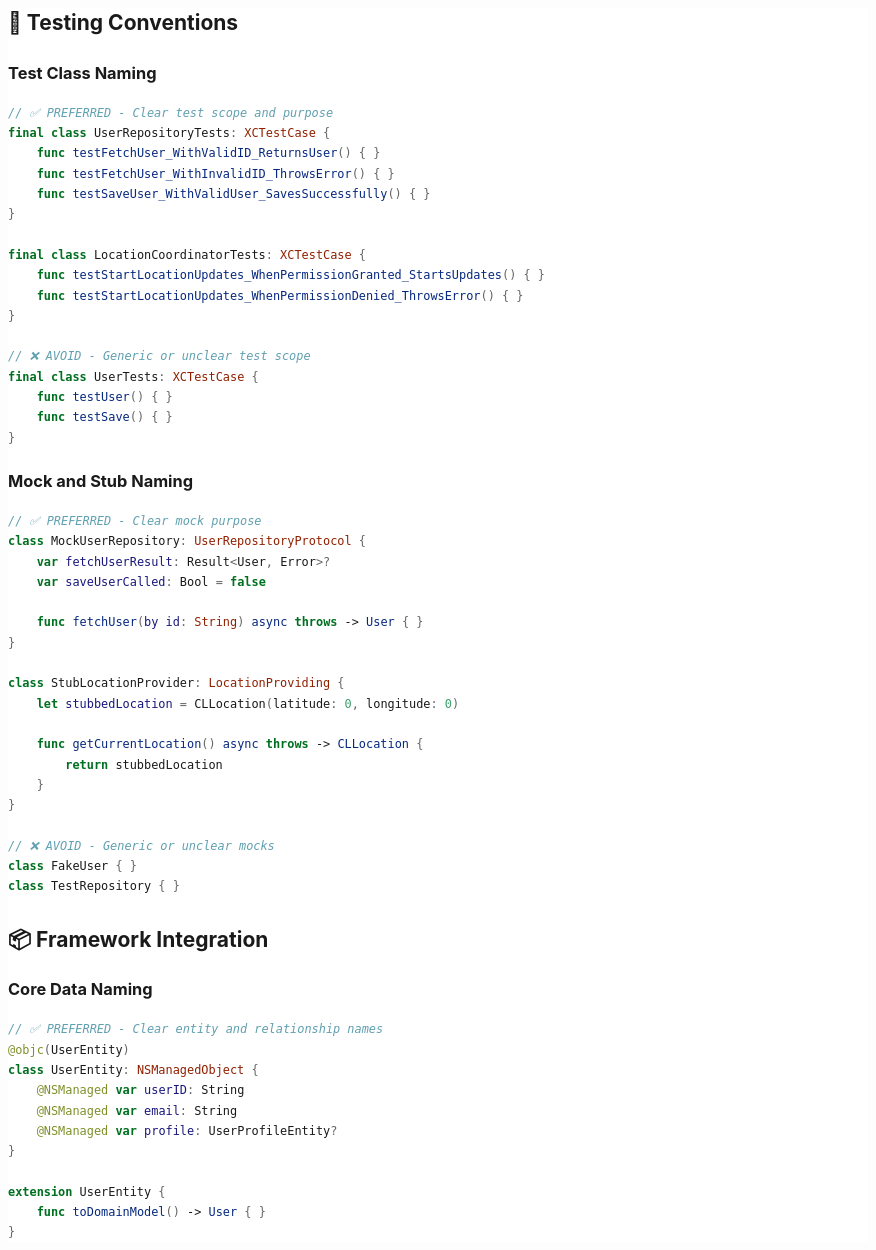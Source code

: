 ## 🧪 Testing Conventions

### Test Class Naming
```swift
// ✅ PREFERRED - Clear test scope and purpose
final class UserRepositoryTests: XCTestCase {
    func testFetchUser_WithValidID_ReturnsUser() { }
    func testFetchUser_WithInvalidID_ThrowsError() { }
    func testSaveUser_WithValidUser_SavesSuccessfully() { }
}

final class LocationCoordinatorTests: XCTestCase {
    func testStartLocationUpdates_WhenPermissionGranted_StartsUpdates() { }
    func testStartLocationUpdates_WhenPermissionDenied_ThrowsError() { }
}

// ❌ AVOID - Generic or unclear test scope
final class UserTests: XCTestCase {
    func testUser() { }
    func testSave() { }
}
```

### Mock and Stub Naming
```swift
// ✅ PREFERRED - Clear mock purpose
class MockUserRepository: UserRepositoryProtocol {
    var fetchUserResult: Result<User, Error>?
    var saveUserCalled: Bool = false
    
    func fetchUser(by id: String) async throws -> User { }
}

class StubLocationProvider: LocationProviding {
    let stubbedLocation = CLLocation(latitude: 0, longitude: 0)
    
    func getCurrentLocation() async throws -> CLLocation {
        return stubbedLocation
    }
}

// ❌ AVOID - Generic or unclear mocks
class FakeUser { }
class TestRepository { }
```

## 📦 Framework Integration

### Core Data Naming
```swift
// ✅ PREFERRED - Clear entity and relationship names
@objc(UserEntity)
class UserEntity: NSManagedObject {
    @NSManaged var userID: String
    @NSManaged var email: String
    @NSManaged var profile: UserProfileEntity?
}

extension UserEntity {
    func toDomainModel() -> User { }
}

```